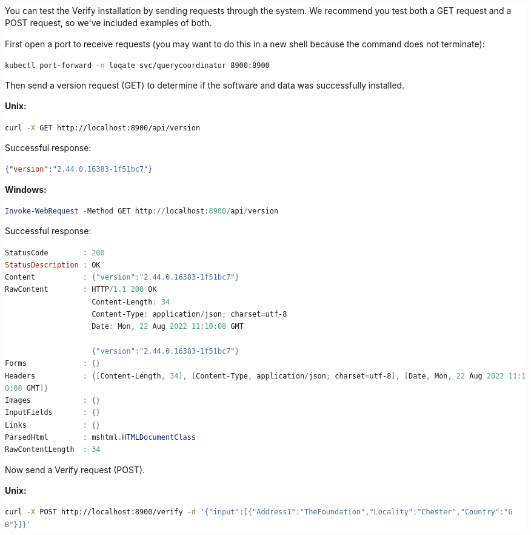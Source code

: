 You can test the Verify installation by sending requests through the system. We recommend you test both a GET request and a POST request, so we've included examples of both.

First open a port to receive requests (you may want to do this in a new shell because the command does not terminate):

``` bash
kubectl port-forward -n loqate svc/querycoordinator 8900:8900
```

Then send a version request (GET) to determine if the software and data was successfully installed.

**Unix:**

``` bash
curl -X GET http://localhost:8900/api/version
```

Successful response:

``` json
{"version":"2.44.0.16383-1f51bc7"}
```

**Windows:**

``` powershell
Invoke-WebRequest -Method GET http://localhost:8900/api/version
```

Successful response:

``` powershell
StatusCode        : 200
StatusDescription : OK
Content           : {"version":"2.44.0.16383-1f51bc7"}
RawContent        : HTTP/1.1 200 OK
                    Content-Length: 34
                    Content-Type: application/json; charset=utf-8
                    Date: Mon, 22 Aug 2022 11:10:08 GMT

                    {"version":"2.44.0.16383-1f51bc7"}
Forms             : {}
Headers           : {[Content-Length, 34], [Content-Type, application/json; charset=utf-8], [Date, Mon, 22 Aug 2022 11:10:08 GMT]}
Images            : {}
InputFields       : {}
Links             : {}
ParsedHtml        : mshtml.HTMLDocumentClass
RawContentLength  : 34
```

Now send a Verify request (POST).

**Unix:**

``` bash
curl -X POST http://localhost:8900/verify -d '{"input":[{"Address1":"TheFoundation","Locality":"Chester","Country":"GB"}]}'
```
